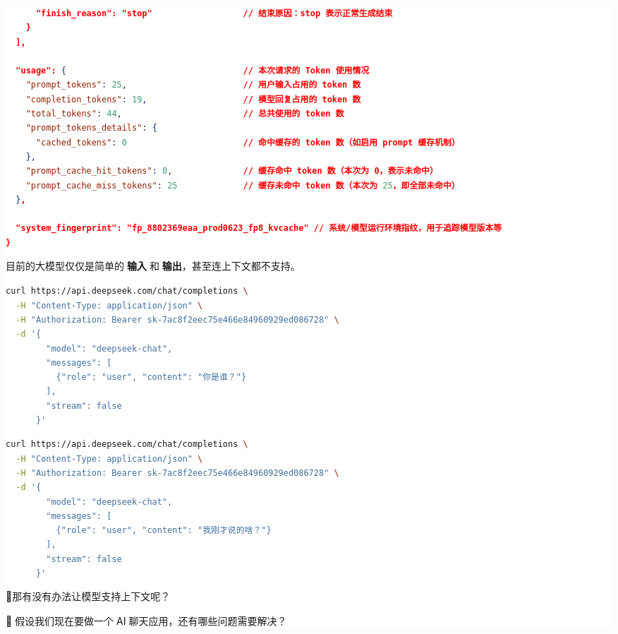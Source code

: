 ```json
      "finish_reason": "stop"                  // 结束原因：stop 表示正常生成结束
    }
  ],

  "usage": {                                   // 本次请求的 Token 使用情况
    "prompt_tokens": 25,                       // 用户输入占用的 token 数
    "completion_tokens": 19,                   // 模型回复占用的 token 数
    "total_tokens": 44,                        // 总共使用的 token 数
    "prompt_tokens_details": {
      "cached_tokens": 0                       // 命中缓存的 token 数（如启用 prompt 缓存机制）
    },
    "prompt_cache_hit_tokens": 0,              // 缓存命中 token 数（本次为 0，表示未命中）
    "prompt_cache_miss_tokens": 25             // 缓存未命中 token 数（本次为 25，即全部未命中）
  },

  "system_fingerprint": "fp_8802369eaa_prod0623_fp8_kvcache" // 系统/模型运行环境指纹，用于追踪模型版本等
}
```

目前的大模型仅仅是简单的 **输入** 和 **输出**，甚至连上下文都不支持。

```bash
curl https://api.deepseek.com/chat/completions \
  -H "Content-Type: application/json" \
  -H "Authorization: Bearer sk-7ac8f2eec75e466e84960929ed086728" \
  -d '{
        "model": "deepseek-chat",
        "messages": [
          {"role": "user", "content": "你是谁？"}
        ],
        "stream": false
      }'
```

```bash
curl https://api.deepseek.com/chat/completions \
  -H "Content-Type: application/json" \
  -H "Authorization: Bearer sk-7ac8f2eec75e466e84960929ed086728" \
  -d '{
        "model": "deepseek-chat",
        "messages": [
          {"role": "user", "content": "我刚才说的啥？"}
        ],
        "stream": false
      }'
```



🙋那有没有办法让模型支持上下文呢？



🤔 假设我们现在要做一个 AI 聊天应用，还有哪些问题需要解决？

